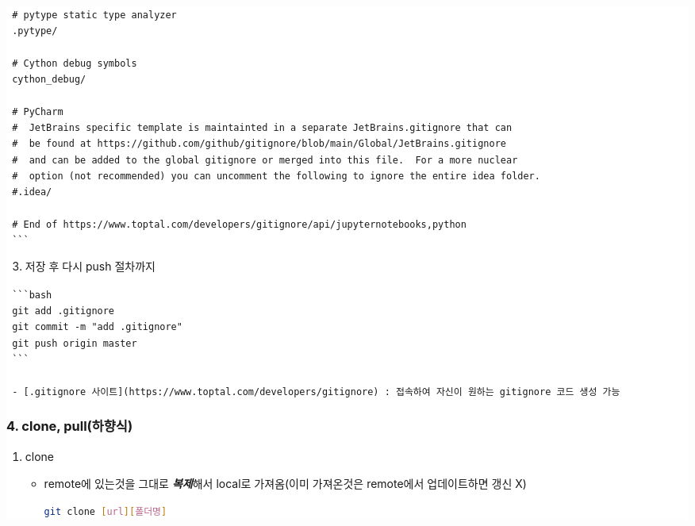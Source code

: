      # pytype static type analyzer
     .pytype/
     
     # Cython debug symbols
     cython_debug/
     
     # PyCharm
     #  JetBrains specific template is maintainted in a separate JetBrains.gitignore that can
     #  be found at https://github.com/github/gitignore/blob/main/Global/JetBrains.gitignore
     #  and can be added to the global gitignore or merged into this file.  For a more nuclear
     #  option (not recommended) you can uncomment the following to ignore the entire idea folder.
     #.idea/
     
     # End of https://www.toptal.com/developers/gitignore/api/jupyternotebooks,python
     ```

  3.  저장 후 다시 push 절차까지

     ```bash
     git add .gitignore
     git commit -m "add .gitignore"
     git push origin master
     ```

     - [.gitignore 사이트](https://www.toptal.com/developers/gitignore) : 접속하여 자신이 원하는 gitignore 코드 생성 가능



### 4.  clone, pull(하향식)

1. clone

   - remote에 있는것을 그대로 ***복제***해서 local로 가져옴(이미 가져온것은 remote에서 업데이트하면 갱신 X)

     ```bash
     git clone [url][폴더명]
     ```
